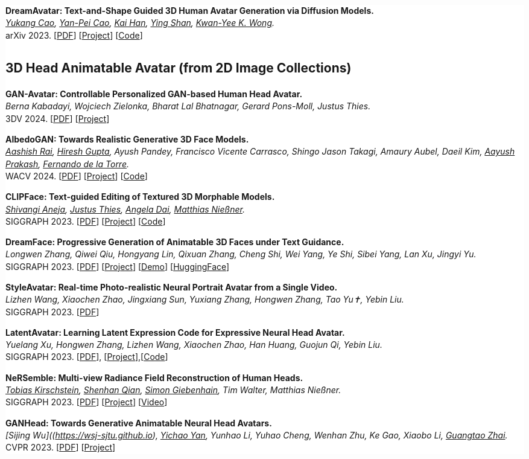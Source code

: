 **DreamAvatar: Text-and-Shape Guided 3D Human Avatar Generation via Diffusion Models.**<br>
*[Yukang Cao](https://yukangcao.github.io/), [Yan-Pei Cao](https://yanpei.me/), [Kai Han](https://www.kaihan.org/), [Ying Shan](https://scholar.google.com/citations?user=4oXBp9UAAAAJ&hl=zh-CN), [Kwan-Yee K. Wong](https://i.cs.hku.hk/~kykwong/).*<br>
arXiv 2023. [[PDF](https://arxiv.org/abs/2304.00916)] [[Project](https://yukangcao.github.io/DreamAvatar/)] [[Code](https://yukangcao.github.io/DreamAvatar/)]

## 3D Head Animatable Avatar (from 2D Image Collections)

**GAN-Avatar: Controllable Personalized GAN-based Human Head Avatar.**<br>
*Berna Kabadayi, Wojciech Zielonka, Bharat Lal Bhatnagar, Gerard Pons-Moll, Justus Thies.*<br>
3DV 2024. [[PDF](https://arxiv.org/abs/2311.13655)] [[Project](https://ganavatar.github.io/)] 

**AlbedoGAN: Towards Realistic Generative 3D Face Models.**<br>
*[Aashish Rai](https://aashishrai3799.github.io/), [Hiresh Gupta](https://hireshgupta1997.github.io/), Ayush Pandey, Francisco Vicente Carrasco, Shingo Jason Takagi, Amaury Aubel, Daeil Kim, [Aayush Prakash](https://aayushp.github.io/), [Fernando de la Torre](https://www.cs.cmu.edu/~ftorre/).*<br>
WACV 2024. [[PDF](https://arxiv.org/abs/2304.12483)] [[Project](https://aashishrai3799.github.io/Towards-Realistic-Generative-3D-Face-Models/)] [[Code](https://lnkd.in/gVz8Hzn3)]

**CLIPFace: Text-guided Editing of Textured 3D Morphable Models.**<br>
*[Shivangi Aneja](https://niessnerlab.org/members/shivangi_aneja/profile.html), [Justus Thies](https://is.mpg.de/~jthies), [Angela Dai](https://www.professoren.tum.de/en/dai-angela), [Matthias Nießner](https://niessnerlab.org/members/matthias_niessner/profile.html).*<br>
SIGGRAPH 2023. [[PDF](https://arxiv.org/abs/2212.01406)] [[Project](https://shivangi-aneja.github.io/projects/clipface/)] [[Code](https://github.com/shivangi-aneja/ClipFace)]

**DreamFace: Progressive Generation of Animatable 3D Faces under Text Guidance.**<br>
*Longwen Zhang, Qiwei Qiu, Hongyang Lin, Qixuan Zhang, Cheng Shi, Wei Yang, Ye Shi, Sibei Yang, Lan Xu, Jingyi Yu.*<br>
SIGGRAPH 2023. [[PDF](https://arxiv.org/abs/2304.03117)] [[Project](https://sites.google.com/view/dreamface)] [[Demo](https://hyperhuman.deemos.com/)] [[HuggingFace](https://huggingface.co/spaces/DEEMOSTECH/ChatAvatar)]

**StyleAvatar: Real-time Photo-realistic Neural Portrait Avatar from a Single Video.**<br>
*Lizhen Wang, Xiaochen Zhao, Jingxiang Sun, Yuxiang Zhang, Hongwen Zhang, Tao Yu✝, Yebin Liu.*<br>
SIGGRAPH 2023. [[PDF](https://arxiv.org/abs/2305.00942)]

**LatentAvatar: Learning Latent Expression Code for Expressive Neural Head Avatar.**<br>
*Yuelang Xu, Hongwen Zhang, Lizhen Wang, Xiaochen Zhao, Han Huang, Guojun Qi, Yebin Liu.*<br>
SIGGRAPH 2023. [[PDF](https://arxiv.org/abs/2305.01190)], [[Project](https://www.liuyebin.com/latentavatar/)],[[Code](https://github.com/YuelangX/LatentAvatar)]

**NeRSemble: Multi-view Radiance Field Reconstruction of Human Heads.**<br>
*[Tobias Kirschstein](https://tobias-kirschstein.github.io/), [Shenhan Qian](https://shenhanqian.com/), [Simon Giebenhain](https://simongiebenhain.github.io/), Tim Walter, Matthias Nießner.*<br> 
SIGGRAPH 2023. [[PDF](http://arxiv.org/abs/2305.03027)] [[Project](https://tobias-kirschstein.github.io/nersemble/)] [[Video](https://youtu.be/a-OAWqBzldU)]

**GANHead: Towards Generative Animatable Neural Head Avatars.**<br>
*[Sijing Wu]((https://wsj-sjtu.github.io), [Yichao Yan](https://daodaofr.github.io/), Yunhao Li, Yuhao Cheng, Wenhan Zhu, Ke Gao, Xiaobo Li, [Guangtao Zhai](https://scholar.google.com/citations?user=E6zbSYgAAAAJ&hl=en&oi=ao).*<br>
CVPR 2023. [[PDF](https://arxiv.org/abs/2304.03950)] [[Project](https://wsj-sjtu.github.io/GANHead/)]
